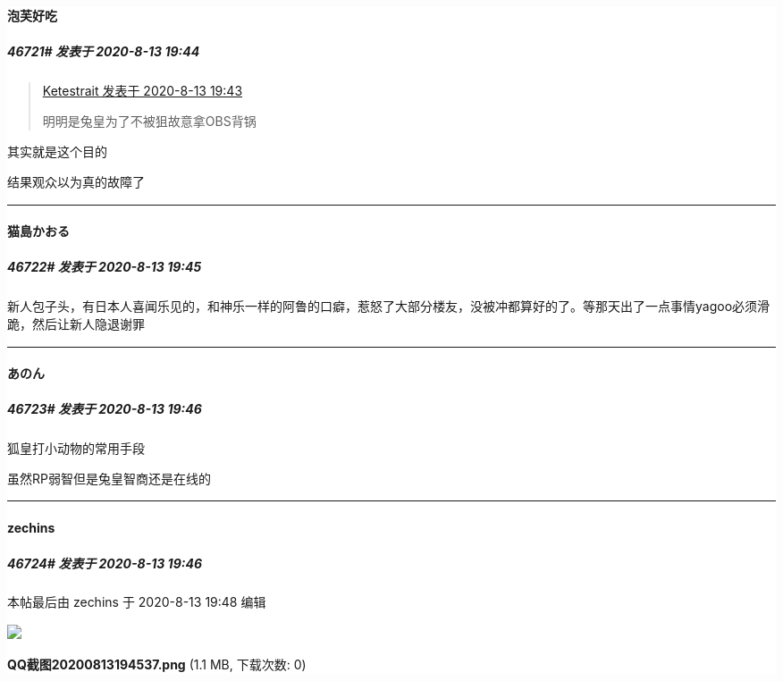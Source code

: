 ####  泡芙好吃  
##### 46721#       发表于 2020-8-13 19:44



<blockquote><a href="httphttps://bbs.saraba1st.com/2b/forum.php?mod=redirect&amp;goto=findpost&amp;pid=48419191&amp;ptid=1941579" target="_blank">Ketestrait 发表于 2020-8-13 19:43</a>

明明是兔皇为了不被狙故意拿OBS背锅</blockquote>
其实就是这个目的

结果观众以为真的故障了







-----

####  猫島かおる  
##### 46722#       发表于 2020-8-13 19:45




新人包子头，有日本人喜闻乐见的，和神乐一样的阿鲁的口癖，惹怒了大部分楼友，没被冲都算好的了。等那天出了一点事情yagoo必须滑跪，然后让新人隐退谢罪







-----

####  あのん  
##### 46723#       发表于 2020-8-13 19:46




狐皇打小动物的常用手段

虽然RP弱智但是兔皇智商还是在线的







-----

####  zechins  
##### 46724#       发表于 2020-8-13 19:46



 本帖最后由 zechins 于 2020-8-13 19:48 编辑 


<img src="https://img.saraba1st.com/forum/202008/13/194630a955nvdnvfvcu42c.png" referrerpolicy="no-referrer">


<strong>QQ截图20200813194537.png</strong> (1.1 MB, 下载次数: 0)
